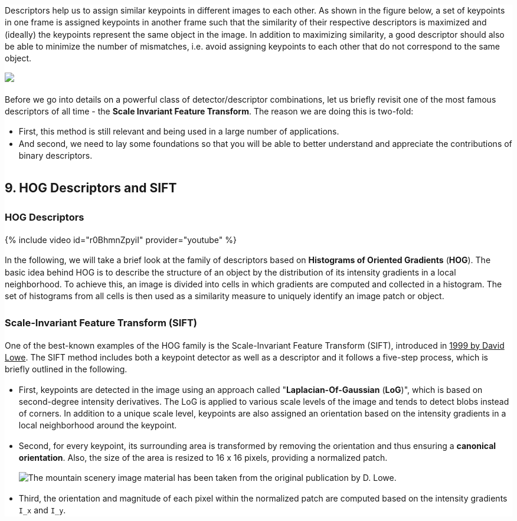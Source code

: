 Descriptors help us to assign similar keypoints in different images to each other. As shown in the figure below, a set of keypoints in one frame is assigned keypoints in another frame such that the similarity of their respective descriptors is maximized and (ideally) the keypoints represent the same object in the image. In addition to maximizing similarity, a good descriptor should also be able to minimize the number of mismatches, i.e. avoid assigning keypoints to each other that do not correspond to the same object.

![](https://video.udacity-data.com/topher/2019/April/5cbfa254_new-group/new-group.jpg)

Before we go into details on a powerful class of detector/descriptor combinations, let us briefly revisit one of the most famous descriptors of all time - the **Scale Invariant Feature Transform**. The reason we are doing this is two-fold:

- First, this method is still relevant and being used in a large number of applications.
- And second, we need to lay some foundations so that you will be able to better understand and appreciate the contributions of binary descriptors.



## 9. HOG Descriptors and SIFT

### HOG Descriptors

{% include video id="r0BhmnZpyiI" provider="youtube" %}

In the following, we will take a brief look at the family of descriptors based on **Histograms of Oriented Gradients** (**HOG**). The basic idea behind HOG is to describe the structure of an object by the distribution of its intensity gradients in a local neighborhood. To achieve this, an image is divided into cells in which gradients are computed and collected in a histogram. The set of histograms from all cells is then used as a similarity measure to uniquely identify an image patch or object.


### Scale-Invariant Feature Transform (SIFT)

One of the best-known examples of the HOG family is the Scale-Invariant Feature Transform (SIFT), introduced in [1999 by David Lowe](https://home.cis.rit.edu/~cnspci/references/dip/feature_extraction/lowe1999.pdf). The SIFT method includes both a keypoint detector as well as a descriptor and it follows a five-step process, which is briefly outlined in the following.

- First, keypoints are detected in the image using an approach called "**Laplacian-Of-Gaussian** (**LoG**)", which is based on second-degree intensity derivatives. The LoG is applied to various scale levels of the image and tends to detect blobs instead of corners. In addition to a unique scale level, keypoints are also assigned an orientation based on the intensity gradients in a local neighborhood around the keypoint.

- Second, for every keypoint, its surrounding area is transformed by removing the orientation and thus ensuring a **canonical orientation**. Also, the size of the area is resized to 16 x 16 pixels, providing a normalized patch.

    ![The mountain scenery image material has been taken from the original publication by D. Lowe.](https://video.udacity-data.com/topher/2019/April/5cbfc27d_sift-1/sift-1.jpg)

- Third, the orientation and magnitude of each pixel within the normalized patch are computed based on the intensity gradients `I_x` and `I_y`.
